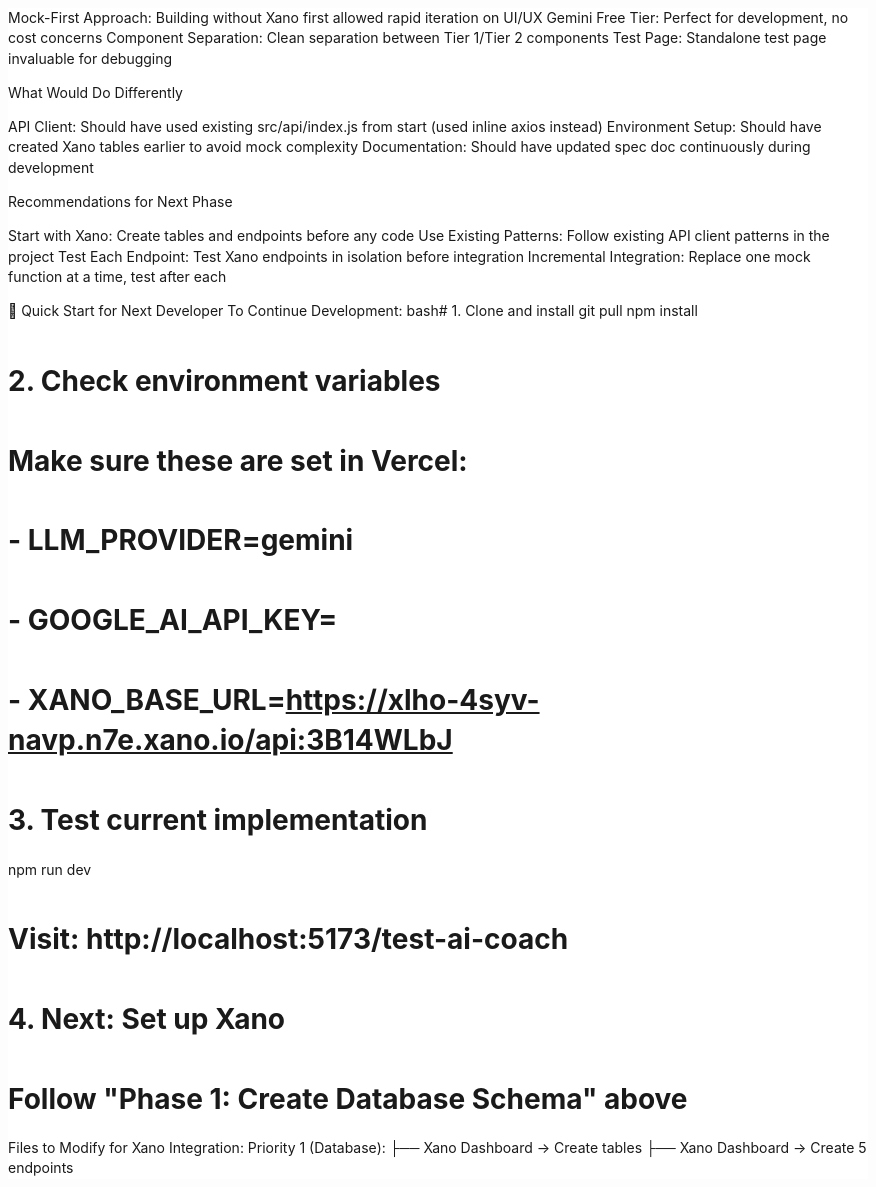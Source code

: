 Mock-First Approach: Building without Xano first allowed rapid iteration on UI/UX
Gemini Free Tier: Perfect for development, no cost concerns
Component Separation: Clean separation between Tier 1/Tier 2 components
Test Page: Standalone test page invaluable for debugging

What Would Do Differently

API Client: Should have used existing src/api/index.js from start (used inline axios instead)
Environment Setup: Should have created Xano tables earlier to avoid mock complexity
Documentation: Should have updated spec doc continuously during development

Recommendations for Next Phase

Start with Xano: Create tables and endpoints before any code
Use Existing Patterns: Follow existing API client patterns in the project
Test Each Endpoint: Test Xano endpoints in isolation before integration
Incremental Integration: Replace one mock function at a time, test after each


🚀 Quick Start for Next Developer
To Continue Development:
bash# 1. Clone and install
git pull
npm install

# 2. Check environment variables
# Make sure these are set in Vercel:
# - LLM_PROVIDER=gemini
# - GOOGLE_AI_API_KEY=<key>
# - XANO_BASE_URL=https://xlho-4syv-navp.n7e.xano.io/api:3B14WLbJ

# 3. Test current implementation
npm run dev
# Visit: http://localhost:5173/test-ai-coach

# 4. Next: Set up Xano
# Follow "Phase 1: Create Database Schema" above
Files to Modify for Xano Integration:
Priority 1 (Database):
├── Xano Dashboard → Create tables
├── Xano Dashboard → Create 5 endpoints
